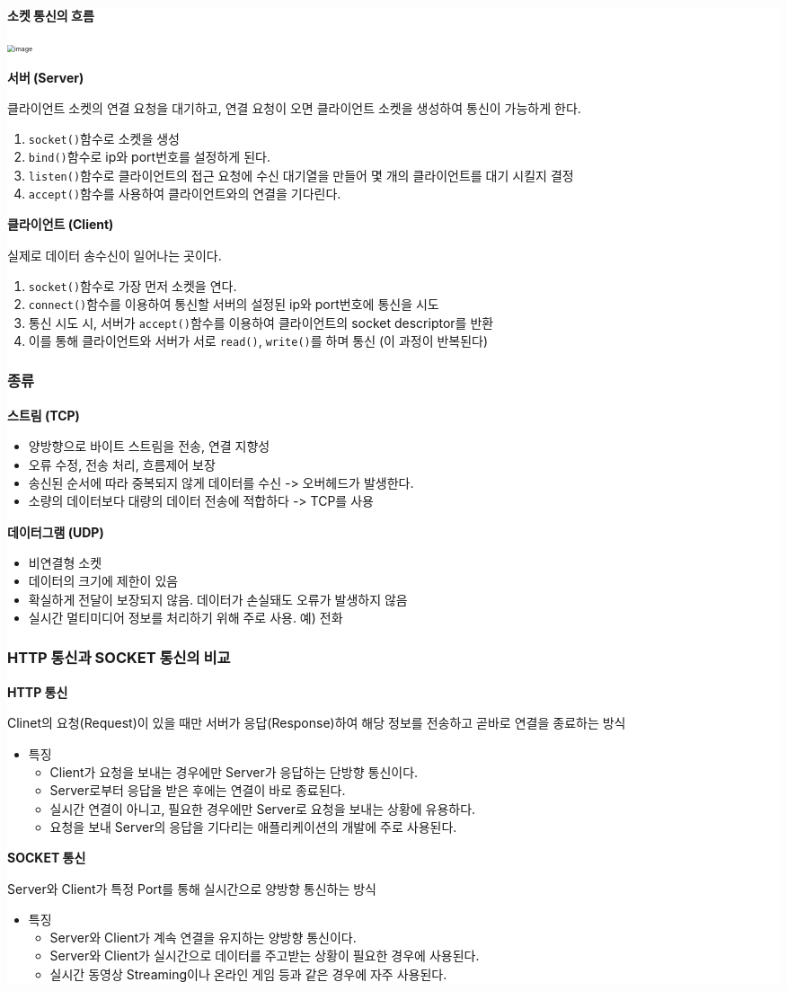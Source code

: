 **소켓 통신의 흐름**

<img src="https://user-images.githubusercontent.com/33208360/117991625-31a14780-b379-11eb-8275-29bfb8e30aaa.png" alt="image" style="zoom:50%;" />

**서버 (Server)**

클라이언트 소켓의 연결 요청을 대기하고, 연결 요청이 오면 클라이언트 소켓을 생성하여 통신이 가능하게 한다.

1. `socket()`함수로 소켓을 생성
2. `bind()`함수로 ip와 port번호를 설정하게 된다.
3. `listen()`함수로 클라이언트의 접근 요청에 수신 대기열을 만들어 몇 개의 클라이언트를 대기 시킬지 결정
4. `accept()`함수를 사용하여 클라이언트와의 연결을 기다린다.

**클라이언트 (Client)**

실제로 데이터 송수신이 일어나는 곳이다.

1. `socket()`함수로 가장 먼저 소켓을 연다.
2. `connect()`함수를 이용하여 통신할 서버의 설정된 ip와 port번호에 통신을 시도
3. 통신 시도 시, 서버가 `accept()`함수를 이용하여 클라이언트의 socket descriptor를 반환
4. 이를 통해 클라이언트와 서버가 서로 `read()`, `write()`를 하며 통신 (이 과정이 반복된다)

### 종류

**스트림 (TCP)**

* 양방향으로 바이트 스트림을 전송, 연결 지향성
* 오류 수정, 전송 처리, 흐름제어 보장
* 송신된 순서에 따라 중복되지 않게 데이터를 수신 -> 오버헤드가 발생한다.
* 소량의 데이터보다 대량의 데이터 전송에 적합하다 -> TCP를 사용

**데이터그램 (UDP)**

* 비연결형 소켓
* 데이터의 크기에 제한이 있음
* 확실하게 전달이 보장되지 않음. 데이터가 손실돼도 오류가 발생하지 않음
* 실시간 멀티미디어 정보를 처리하기 위해 주로 사용. 예) 전화

### HTTP 통신과 SOCKET 통신의 비교

**HTTP 통신**

Clinet의 요청(Request)이 있을 때만 서버가 응답(Response)하여 해당 정보를 전송하고 곧바로 연결을 종료하는 방식

* 특징
  * Client가 요청을 보내는 경우에만 Server가 응답하는 단방향 통신이다.
  * Server로부터 응답을 받은 후에는 연결이 바로 종료된다.
  * 실시간 연결이 아니고, 필요한 경우에만 Server로 요청을 보내는 상황에 유용하다.
  * 요청을 보내 Server의 응답을 기다리는 애플리케이션의 개발에 주로 사용된다.

**SOCKET 통신**

Server와 Client가 특정 Port를 통해 실시간으로 양방향 통신하는 방식

* 특징
  * Server와 Client가 계속 연결을 유지하는 양방향 통신이다.
  * Server와 Client가 실시간으로 데이터를 주고받는 상황이 필요한 경우에 사용된다.
  * 실시간 동영상 Streaming이나 온라인 게임 등과 같은 경우에 자주 사용된다.

